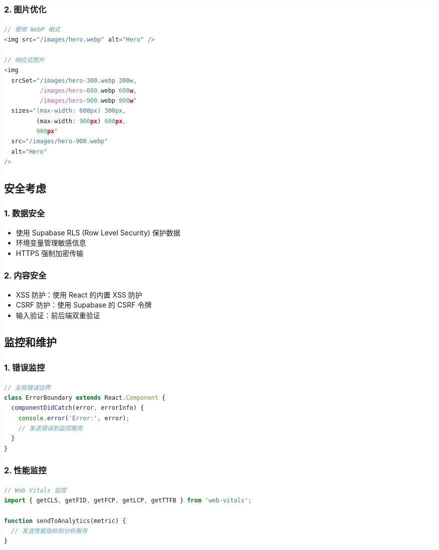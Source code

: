 ### 2. 图片优化
```javascript
// 使用 WebP 格式
<img src="/images/hero.webp" alt="Hero" />

// 响应式图片
<img 
  srcSet="/images/hero-300.webp 300w,
          /images/hero-600.webp 600w,
          /images/hero-900.webp 900w"
  sizes="(max-width: 600px) 300px,
         (max-width: 900px) 600px,
         900px"
  src="/images/hero-900.webp"
  alt="Hero"
/>
```

## 安全考虑

### 1. 数据安全
- 使用 Supabase RLS (Row Level Security) 保护数据
- 环境变量管理敏感信息
- HTTPS 强制加密传输

### 2. 内容安全
- XSS 防护：使用 React 的内置 XSS 防护
- CSRF 防护：使用 Supabase 的 CSRF 令牌
- 输入验证：前后端双重验证

## 监控和维护

### 1. 错误监控
```javascript
// 全局错误边界
class ErrorBoundary extends React.Component {
  componentDidCatch(error, errorInfo) {
    console.error('Error:', error);
    // 发送错误到监控服务
  }
}
```

### 2. 性能监控
```javascript
// Web Vitals 监控
import { getCLS, getFID, getFCP, getLCP, getTTFB } from 'web-vitals';

function sendToAnalytics(metric) {
  // 发送性能指标到分析服务
}
```
